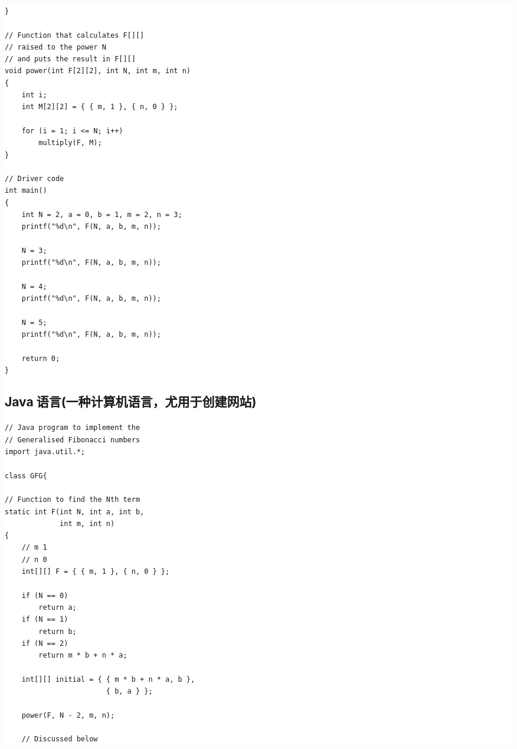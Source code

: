 ```
}

// Function that calculates F[][]
// raised to the power N
// and puts the result in F[][]
void power(int F[2][2], int N, int m, int n)
{
    int i;
    int M[2][2] = { { m, 1 }, { n, 0 } };

    for (i = 1; i <= N; i++)
        multiply(F, M);
}

// Driver code
int main()
{
    int N = 2, a = 0, b = 1, m = 2, n = 3;
    printf("%d\n", F(N, a, b, m, n));

    N = 3;
    printf("%d\n", F(N, a, b, m, n));

    N = 4;
    printf("%d\n", F(N, a, b, m, n));

    N = 5;
    printf("%d\n", F(N, a, b, m, n));

    return 0;
}
```

## Java 语言(一种计算机语言，尤用于创建网站)

```
// Java program to implement the
// Generalised Fibonacci numbers
import java.util.*;

class GFG{

// Function to find the Nth term
static int F(int N, int a, int b,
             int m, int n)
{
    // m 1
    // n 0
    int[][] F = { { m, 1 }, { n, 0 } };

    if (N == 0)
        return a;
    if (N == 1)
        return b;
    if (N == 2)
        return m * b + n * a;

    int[][] initial = { { m * b + n * a, b },
                        { b, a } };

    power(F, N - 2, m, n);

    // Discussed below
```